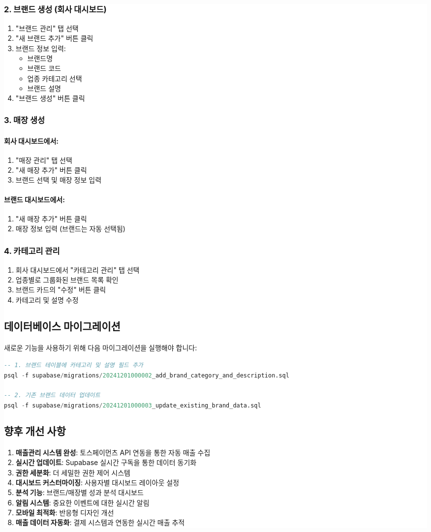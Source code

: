 ### 2. 브랜드 생성 (회사 대시보드)

1. "브랜드 관리" 탭 선택
2. "새 브랜드 추가" 버튼 클릭
3. 브랜드 정보 입력:
   - 브랜드명
   - 브랜드 코드
   - 업종 카테고리 선택
   - 브랜드 설명
4. "브랜드 생성" 버튼 클릭

### 3. 매장 생성

#### 회사 대시보드에서:
1. "매장 관리" 탭 선택
2. "새 매장 추가" 버튼 클릭
3. 브랜드 선택 및 매장 정보 입력

#### 브랜드 대시보드에서:
1. "새 매장 추가" 버튼 클릭
2. 매장 정보 입력 (브랜드는 자동 선택됨)

### 4. 카테고리 관리

1. 회사 대시보드에서 "카테고리 관리" 탭 선택
2. 업종별로 그룹화된 브랜드 목록 확인
3. 브랜드 카드의 "수정" 버튼 클릭
4. 카테고리 및 설명 수정

## 데이터베이스 마이그레이션

새로운 기능을 사용하기 위해 다음 마이그레이션을 실행해야 합니다:

```sql
-- 1. 브랜드 테이블에 카테고리 및 설명 필드 추가
psql -f supabase/migrations/20241201000002_add_brand_category_and_description.sql

-- 2. 기존 브랜드 데이터 업데이트
psql -f supabase/migrations/20241201000003_update_existing_brand_data.sql
```

## 향후 개선 사항

1. **매출관리 시스템 완성**: 토스페이먼츠 API 연동을 통한 자동 매출 수집
2. **실시간 업데이트**: Supabase 실시간 구독을 통한 데이터 동기화
3. **권한 세분화**: 더 세밀한 권한 제어 시스템
4. **대시보드 커스터마이징**: 사용자별 대시보드 레이아웃 설정
5. **분석 기능**: 브랜드/매장별 성과 분석 대시보드
6. **알림 시스템**: 중요한 이벤트에 대한 실시간 알림
7. **모바일 최적화**: 반응형 디자인 개선
8. **매출 데이터 자동화**: 결제 시스템과 연동한 실시간 매출 추적
